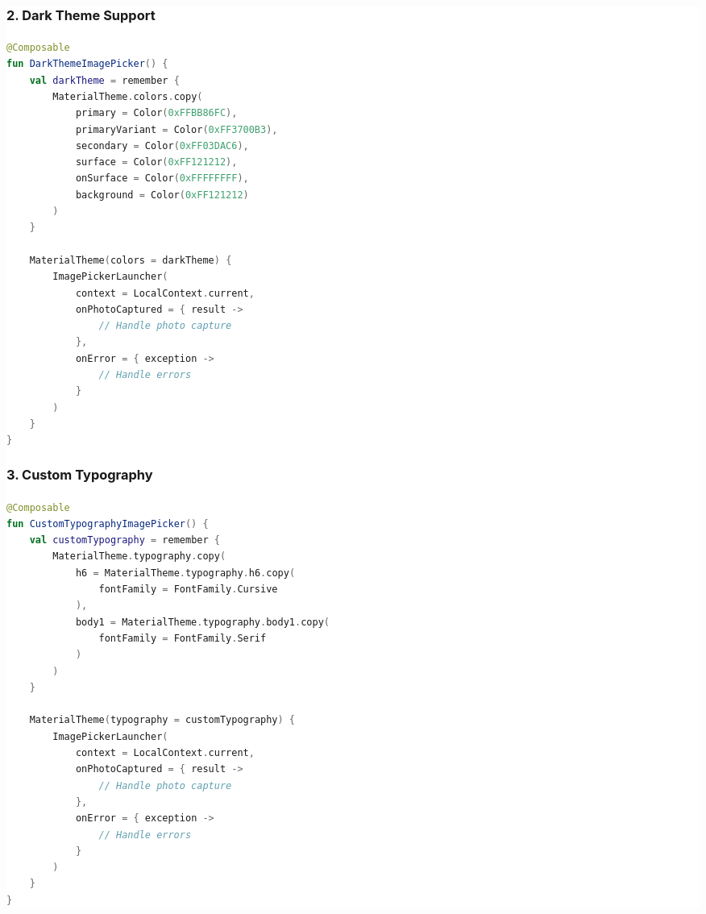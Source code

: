 ### 2. Dark Theme Support

```kotlin
@Composable
fun DarkThemeImagePicker() {
    val darkTheme = remember {
        MaterialTheme.colors.copy(
            primary = Color(0xFFBB86FC),
            primaryVariant = Color(0xFF3700B3),
            secondary = Color(0xFF03DAC6),
            surface = Color(0xFF121212),
            onSurface = Color(0xFFFFFFFF),
            background = Color(0xFF121212)
        )
    }
    
    MaterialTheme(colors = darkTheme) {
        ImagePickerLauncher(
            context = LocalContext.current,
            onPhotoCaptured = { result ->
                // Handle photo capture
            },
            onError = { exception ->
                // Handle errors
            }
        )
    }
}
```

### 3. Custom Typography

```kotlin
@Composable
fun CustomTypographyImagePicker() {
    val customTypography = remember {
        MaterialTheme.typography.copy(
            h6 = MaterialTheme.typography.h6.copy(
                fontFamily = FontFamily.Cursive
            ),
            body1 = MaterialTheme.typography.body1.copy(
                fontFamily = FontFamily.Serif
            )
        )
    }
    
    MaterialTheme(typography = customTypography) {
        ImagePickerLauncher(
            context = LocalContext.current,
            onPhotoCaptured = { result ->
                // Handle photo capture
            },
            onError = { exception ->
                // Handle errors
            }
        )
    }
}
```
